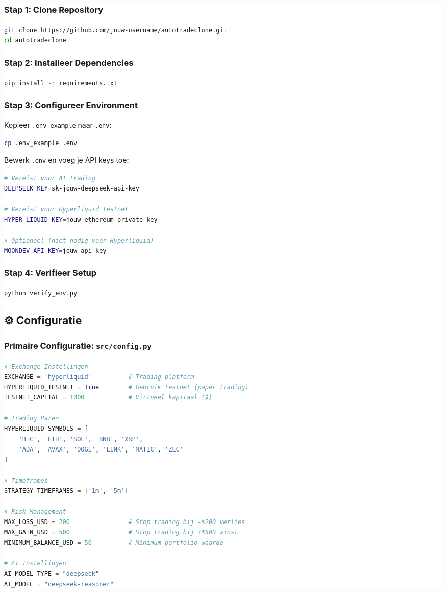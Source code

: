 ### Stap 1: Clone Repository

```bash
git clone https://github.com/jouw-username/autotradeclone.git
cd autotradeclone
```

### Stap 2: Installeer Dependencies

```bash
pip install -r requirements.txt
```

### Stap 3: Configureer Environment

Kopieer `.env_example` naar `.env`:

```bash
cp .env_example .env
```

Bewerk `.env` en voeg je API keys toe:

```bash
# Vereist voor AI trading
DEEPSEEK_KEY=sk-jouw-deepseek-api-key

# Vereist voor Hyperliquid testnet
HYPER_LIQUID_KEY=jouw-ethereum-private-key

# Optioneel (niet nodig voor Hyperliquid)
MOONDEV_API_KEY=jouw-api-key
```

### Stap 4: Verifieer Setup

```bash
python verify_env.py
```

## ⚙️ Configuratie

### Primaire Configuratie: `src/config.py`

```python
# Exchange Instellingen
EXCHANGE = 'hyperliquid'          # Trading platform
HYPERLIQUID_TESTNET = True        # Gebruik testnet (paper trading)
TESTNET_CAPITAL = 1000            # Virtueel kapitaal ($)

# Trading Paren
HYPERLIQUID_SYMBOLS = [
    'BTC', 'ETH', 'SOL', 'BNB', 'XRP',
    'ADA', 'AVAX', 'DOGE', 'LINK', 'MATIC', 'ZEC'
]

# Timeframes
STRATEGY_TIMEFRAMES = ['1m', '5m']

# Risk Management
MAX_LOSS_USD = 200                # Stop trading bij -$200 verlies
MAX_GAIN_USD = 500                # Stop trading bij +$500 winst
MINIMUM_BALANCE_USD = 50          # Minimum portfolio waarde

# AI Instellingen
AI_MODEL_TYPE = "deepseek"
AI_MODEL = "deepseek-reasoner"
```